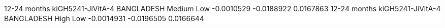 12-24 months   kiGH5241-JiVitA-4          BANGLADESH                     Medium               Low               -0.0010529   -0.0188922    0.0167863
12-24 months   kiGH5241-JiVitA-4          BANGLADESH                     High                 Low               -0.0014931   -0.0196505    0.0166644
